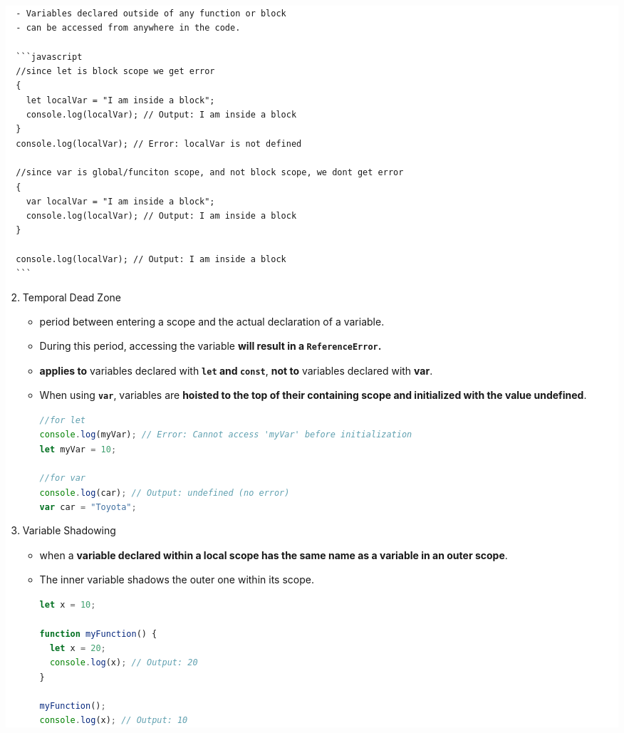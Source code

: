       - Variables declared outside of any function or block
      - can be accessed from anywhere in the code.

      ```javascript
      //since let is block scope we get error
      {
        let localVar = "I am inside a block";
        console.log(localVar); // Output: I am inside a block
      }
      console.log(localVar); // Error: localVar is not defined

      //since var is global/funciton scope, and not block scope, we dont get error
      {
        var localVar = "I am inside a block";
        console.log(localVar); // Output: I am inside a block
      }

      console.log(localVar); // Output: I am inside a block
      ```

2.  Temporal Dead Zone

    - period between entering a scope and the actual declaration of a variable.
    - During this period, accessing the variable **will result in a `ReferenceError`.**
    - **applies to** variables declared with **`let` and `const`**, **not to** variables declared with **var**.
    - When using **`var`**, variables are **hoisted to the top of their containing scope and initialized with the value undefined**.

      ```javascript
      //for let
      console.log(myVar); // Error: Cannot access 'myVar' before initialization
      let myVar = 10;

      //for var
      console.log(car); // Output: undefined (no error)
      var car = "Toyota";
      ```

3.  Variable Shadowing

    - when a **variable declared within a local scope has the same name as a variable in an outer scope**.
    - The inner variable shadows the outer one within its scope.

      ```javascript
      let x = 10;

      function myFunction() {
        let x = 20;
        console.log(x); // Output: 20
      }

      myFunction();
      console.log(x); // Output: 10
      ```
